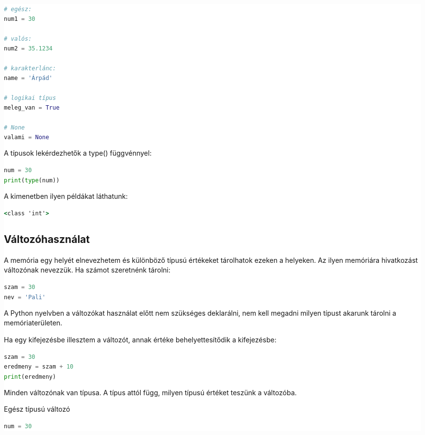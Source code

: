 ```python
# egész:
num1 = 30

# valós:
num2 = 35.1234

# karakterlánc:
name = 'Árpád'

# logikai típus
meleg_van = True

# None
valami = None
```

A típusok lekérdezhetők a type() függvénnyel:

```python
num = 30
print(type(num))
```

A kimenetben ilyen példákat láthatunk:

```cmd
<class 'int'>
```

## Változóhasználat

A memória egy helyét elnevezhetem és különböző típusú értékeket tárolhatok ezeken a helyeken. Az ilyen memóriára hivatkozást változónak nevezzük. Ha számot szeretnénk tárolni:

```python
szam = 30
nev = 'Pali'
```

A Python nyelvben a változókat használat előtt nem szükséges deklarálni, nem kell megadni milyen típust akarunk tárolni a memóriaterületen.

Ha egy kifejezésbe illesztem a változót, annak értéke behelyettesítődik a kifejezésbe:

```python
szam = 30
eredmeny = szam + 10
print(eredmeny)
```

Minden változónak van típusa. A típus attól függ, milyen típusú értéket teszünk a változóba.

Egész típusú változó

```python
num = 30
```
